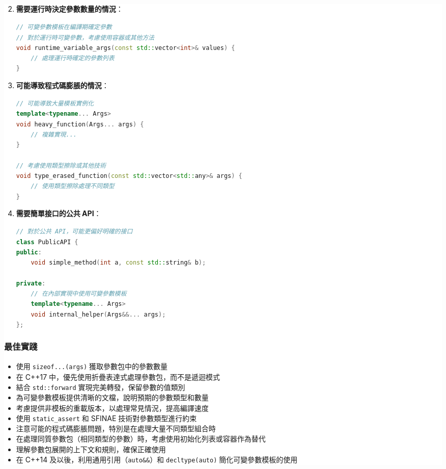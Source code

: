 2. **需要運行時決定參數數量的情況**：
   ```cpp
   // 可變參數模板在編譯期確定參數
   // 對於運行時可變參數，考慮使用容器或其他方法
   void runtime_variable_args(const std::vector<int>& values) {
       // 處理運行時確定的參數列表
   }
   ```

3. **可能導致程式碼膨脹的情況**：
   ```cpp
   // 可能導致大量模板實例化
   template<typename... Args>
   void heavy_function(Args... args) {
       // 複雜實現...
   }
   
   // 考慮使用類型擦除或其他技術
   void type_erased_function(const std::vector<std::any>& args) {
       // 使用類型擦除處理不同類型
   }
   ```

4. **需要簡單接口的公共 API**：
   ```cpp
   // 對於公共 API，可能更偏好明確的接口
   class PublicAPI {
   public:
       void simple_method(int a, const std::string& b);
       
   private:
       // 在內部實現中使用可變參數模板
       template<typename... Args>
       void internal_helper(Args&&... args);
   };
   ```

### 最佳實踐

- 使用 `sizeof...(args)` 獲取參數包中的參數數量
- 在 C++17 中，優先使用折疊表達式處理參數包，而不是遞迴模式
- 結合 `std::forward` 實現完美轉發，保留參數的值類別
- 為可變參數模板提供清晰的文檔，說明預期的參數類型和數量
- 考慮提供非模板的重載版本，以處理常見情況，提高編譯速度
- 使用 `static_assert` 和 SFINAE 技術對參數類型進行約束
- 注意可能的程式碼膨脹問題，特別是在處理大量不同類型組合時
- 在處理同質參數包（相同類型的參數）時，考慮使用初始化列表或容器作為替代
- 理解參數包展開的上下文和規則，確保正確使用
- 在 C++14 及以後，利用通用引用（`auto&&`）和 `decltype(auto)` 簡化可變參數模板的使用